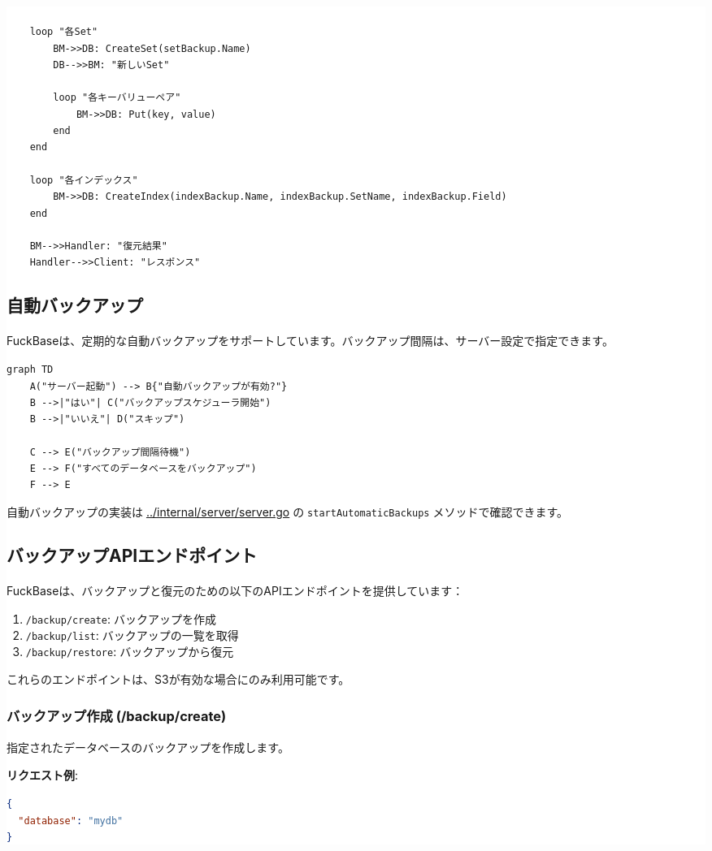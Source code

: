```mermaid
    
    loop "各Set"
        BM->>DB: CreateSet(setBackup.Name)
        DB-->>BM: "新しいSet"
        
        loop "各キーバリューペア"
            BM->>DB: Put(key, value)
        end
    end
    
    loop "各インデックス"
        BM->>DB: CreateIndex(indexBackup.Name, indexBackup.SetName, indexBackup.Field)
    end
    
    BM-->>Handler: "復元結果"
    Handler-->>Client: "レスポンス"
```

## 自動バックアップ

FuckBaseは、定期的な自動バックアップをサポートしています。バックアップ間隔は、サーバー設定で指定できます。

```mermaid
graph TD
    A("サーバー起動") --> B{"自動バックアップが有効?"}
    B -->|"はい"| C("バックアップスケジューラ開始")
    B -->|"いいえ"| D("スキップ")
    
    C --> E("バックアップ間隔待機")
    E --> F("すべてのデータベースをバックアップ")
    F --> E
```

自動バックアップの実装は [../internal/server/server.go](../internal/server/server.go) の `startAutomaticBackups` メソッドで確認できます。

## バックアップAPIエンドポイント

FuckBaseは、バックアップと復元のための以下のAPIエンドポイントを提供しています：

1. `/backup/create`: バックアップを作成
2. `/backup/list`: バックアップの一覧を取得
3. `/backup/restore`: バックアップから復元

これらのエンドポイントは、S3が有効な場合にのみ利用可能です。

### バックアップ作成 (/backup/create)

指定されたデータベースのバックアップを作成します。

**リクエスト例**:
```json
{
  "database": "mydb"
}
```
